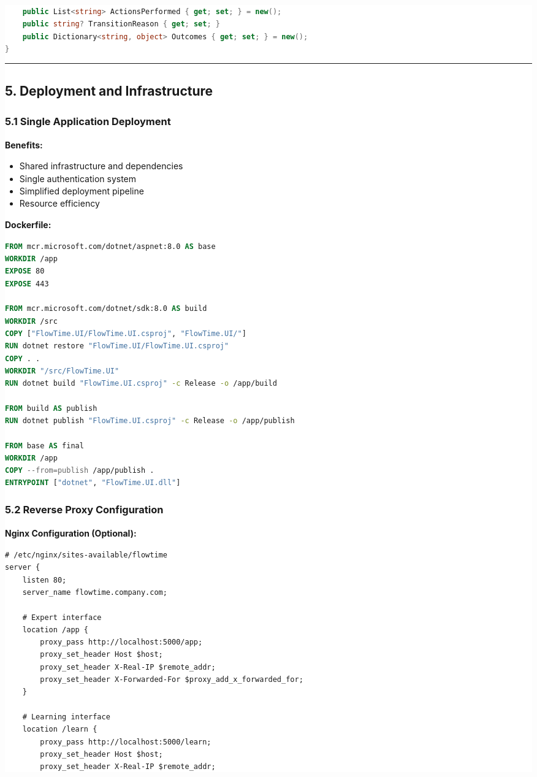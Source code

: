```csharp
    public List<string> ActionsPerformed { get; set; } = new();
    public string? TransitionReason { get; set; }
    public Dictionary<string, object> Outcomes { get; set; } = new();
}
```

---

## 5. Deployment and Infrastructure

### 5.1 Single Application Deployment

**Benefits:**
- Shared infrastructure and dependencies
- Single authentication system
- Simplified deployment pipeline
- Resource efficiency

**Dockerfile:**
```dockerfile
FROM mcr.microsoft.com/dotnet/aspnet:8.0 AS base
WORKDIR /app
EXPOSE 80
EXPOSE 443

FROM mcr.microsoft.com/dotnet/sdk:8.0 AS build
WORKDIR /src
COPY ["FlowTime.UI/FlowTime.UI.csproj", "FlowTime.UI/"]
RUN dotnet restore "FlowTime.UI/FlowTime.UI.csproj"
COPY . .
WORKDIR "/src/FlowTime.UI"
RUN dotnet build "FlowTime.UI.csproj" -c Release -o /app/build

FROM build AS publish  
RUN dotnet publish "FlowTime.UI.csproj" -c Release -o /app/publish

FROM base AS final
WORKDIR /app
COPY --from=publish /app/publish .
ENTRYPOINT ["dotnet", "FlowTime.UI.dll"]
```

### 5.2 Reverse Proxy Configuration

**Nginx Configuration (Optional):**
```nginx
# /etc/nginx/sites-available/flowtime
server {
    listen 80;
    server_name flowtime.company.com;
    
    # Expert interface
    location /app {
        proxy_pass http://localhost:5000/app;
        proxy_set_header Host $host;
        proxy_set_header X-Real-IP $remote_addr;
        proxy_set_header X-Forwarded-For $proxy_add_x_forwarded_for;
    }
    
    # Learning interface  
    location /learn {
        proxy_pass http://localhost:5000/learn;
        proxy_set_header Host $host;
        proxy_set_header X-Real-IP $remote_addr;
```